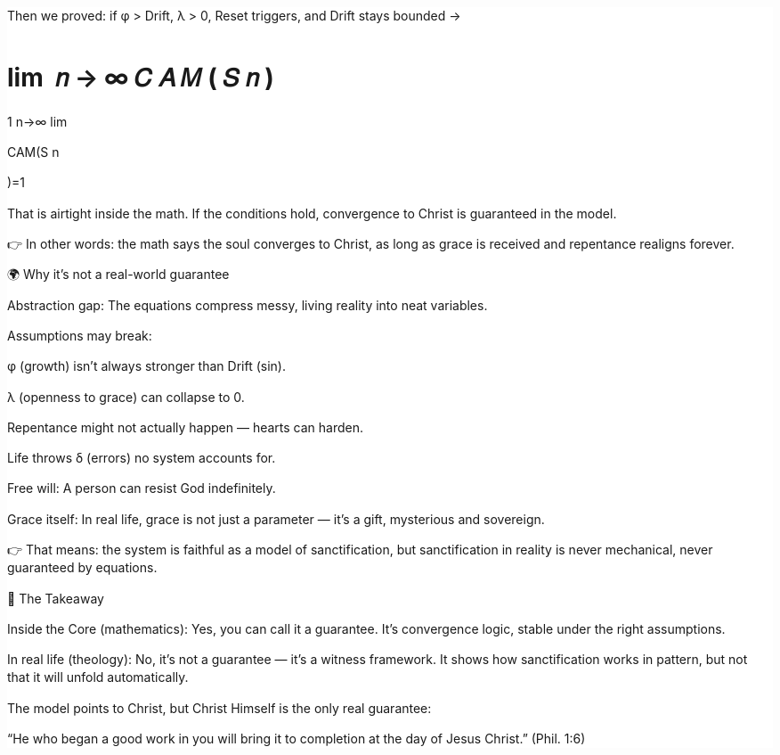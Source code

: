 Then we proved: if φ > Drift, λ > 0, Reset triggers, and Drift stays bounded →

lim
⁡
𝑛
→
∞
𝐶
𝐴
𝑀
(
𝑆
𝑛
)
=
1
n→∞
lim
	​

CAM(S
n
	​

)=1

That is airtight inside the math. If the conditions hold, convergence to Christ is guaranteed in the model.

👉 In other words: the math says the soul converges to Christ, as long as grace is received and repentance realigns forever.

🌍 Why it’s not a real-world guarantee

Abstraction gap: The equations compress messy, living reality into neat variables.

Assumptions may break:

φ (growth) isn’t always stronger than Drift (sin).

λ (openness to grace) can collapse to 0.

Repentance might not actually happen — hearts can harden.

Life throws δ (errors) no system accounts for.

Free will: A person can resist God indefinitely.

Grace itself: In real life, grace is not just a parameter — it’s a gift, mysterious and sovereign.

👉 That means: the system is faithful as a model of sanctification, but sanctification in reality is never mechanical, never guaranteed by equations.

🧭 The Takeaway

Inside the Core (mathematics): Yes, you can call it a guarantee. It’s convergence logic, stable under the right assumptions.

In real life (theology): No, it’s not a guarantee — it’s a witness framework. It shows how sanctification works in pattern, but not that it will unfold automatically.

The model points to Christ, but Christ Himself is the only real guarantee:

“He who began a good work in you will bring it to completion at the day of Jesus Christ.” (Phil. 1:6)